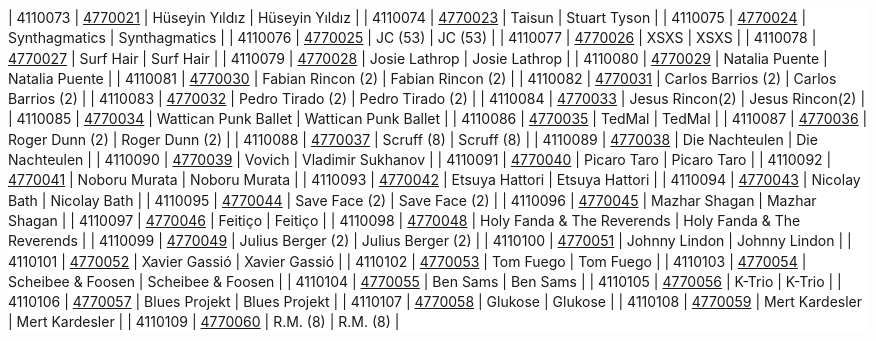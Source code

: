 | 4110073 | [4770021](https://www.discogs.com/artist/4770021) | Hüseyin Yıldız | Hüseyin Yıldız |
| 4110074 | [4770023](https://www.discogs.com/artist/4770023) | Taisun | Stuart Tyson |
| 4110075 | [4770024](https://www.discogs.com/artist/4770024) | Synthagmatics | Synthagmatics |
| 4110076 | [4770025](https://www.discogs.com/artist/4770025) | JC (53) | JC (53) |
| 4110077 | [4770026](https://www.discogs.com/artist/4770026) | XSXS | XSXS |
| 4110078 | [4770027](https://www.discogs.com/artist/4770027) | Surf Hair | Surf Hair |
| 4110079 | [4770028](https://www.discogs.com/artist/4770028) | Josie Lathrop | Josie Lathrop |
| 4110080 | [4770029](https://www.discogs.com/artist/4770029) | Natalia Puente | Natalia Puente |
| 4110081 | [4770030](https://www.discogs.com/artist/4770030) | Fabian Rincon (2) | Fabian Rincon (2) |
| 4110082 | [4770031](https://www.discogs.com/artist/4770031) | Carlos Barrios (2) | Carlos Barrios (2) |
| 4110083 | [4770032](https://www.discogs.com/artist/4770032) | Pedro Tirado (2) | Pedro Tirado (2) |
| 4110084 | [4770033](https://www.discogs.com/artist/4770033) | Jesus Rincon(2) | Jesus Rincon(2) |
| 4110085 | [4770034](https://www.discogs.com/artist/4770034) | Wattican Punk Ballet | Wattican Punk Ballet |
| 4110086 | [4770035](https://www.discogs.com/artist/4770035) | TedMal | TedMal |
| 4110087 | [4770036](https://www.discogs.com/artist/4770036) | Roger Dunn (2) | Roger Dunn (2) |
| 4110088 | [4770037](https://www.discogs.com/artist/4770037) | Scruff (8) | Scruff (8) |
| 4110089 | [4770038](https://www.discogs.com/artist/4770038) | Die Nachteulen | Die Nachteulen |
| 4110090 | [4770039](https://www.discogs.com/artist/4770039) | Vovich | Vladimir Sukhanov |
| 4110091 | [4770040](https://www.discogs.com/artist/4770040) | Picaro Taro | Picaro Taro |
| 4110092 | [4770041](https://www.discogs.com/artist/4770041) | Noboru Murata | Noboru Murata |
| 4110093 | [4770042](https://www.discogs.com/artist/4770042) | Etsuya Hattori | Etsuya Hattori |
| 4110094 | [4770043](https://www.discogs.com/artist/4770043) | Nicolay Bath | Nicolay Bath |
| 4110095 | [4770044](https://www.discogs.com/artist/4770044) | Save Face (2) | Save Face (2) |
| 4110096 | [4770045](https://www.discogs.com/artist/4770045) | Mazhar Shagan | Mazhar Shagan |
| 4110097 | [4770046](https://www.discogs.com/artist/4770046) | Feitiço | Feitiço |
| 4110098 | [4770048](https://www.discogs.com/artist/4770048) | Holy Fanda & The Reverends | Holy Fanda & The Reverends |
| 4110099 | [4770049](https://www.discogs.com/artist/4770049) | Julius Berger (2) | Julius Berger (2) |
| 4110100 | [4770051](https://www.discogs.com/artist/4770051) | Johnny Lindon | Johnny Lindon |
| 4110101 | [4770052](https://www.discogs.com/artist/4770052) | Xavier Gassió | Xavier Gassió |
| 4110102 | [4770053](https://www.discogs.com/artist/4770053) | Tom Fuego | Tom Fuego |
| 4110103 | [4770054](https://www.discogs.com/artist/4770054) | Scheibee & Foosen | Scheibee & Foosen |
| 4110104 | [4770055](https://www.discogs.com/artist/4770055) | Ben Sams | Ben Sams |
| 4110105 | [4770056](https://www.discogs.com/artist/4770056) | K-Trio | K-Trio |
| 4110106 | [4770057](https://www.discogs.com/artist/4770057) | Blues Projekt | Blues Projekt |
| 4110107 | [4770058](https://www.discogs.com/artist/4770058) | Glukose | Glukose |
| 4110108 | [4770059](https://www.discogs.com/artist/4770059) | Mert Kardesler | Mert Kardesler |
| 4110109 | [4770060](https://www.discogs.com/artist/4770060) | R.M. (8) | R.M. (8) |